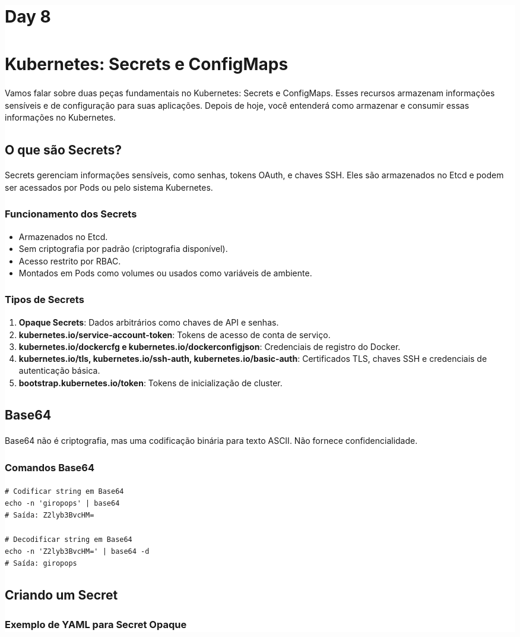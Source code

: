 # Day 8

# Kubernetes: Secrets e ConfigMaps

Vamos falar sobre duas peças fundamentais no Kubernetes: Secrets e ConfigMaps. Esses recursos armazenam informações sensíveis e de configuração para suas aplicações. Depois de hoje, você entenderá como armazenar e consumir essas informações no Kubernetes.

## O que são Secrets?

Secrets gerenciam informações sensíveis, como senhas, tokens OAuth, e chaves SSH. Eles são armazenados no Etcd e podem ser acessados por Pods ou pelo sistema Kubernetes.

### Funcionamento dos Secrets

- Armazenados no Etcd.
- Sem criptografia por padrão (criptografia disponível).
- Acesso restrito por RBAC.
- Montados em Pods como volumes ou usados como variáveis de ambiente.

### Tipos de Secrets

1. **Opaque Secrets**: Dados arbitrários como chaves de API e senhas.
2. **kubernetes.io/service-account-token**: Tokens de acesso de conta de serviço.
3. **kubernetes.io/dockercfg e kubernetes.io/dockerconfigjson**: Credenciais de registro do Docker.
4. **kubernetes.io/tls, kubernetes.io/ssh-auth, kubernetes.io/basic-auth**: Certificados TLS, chaves SSH e credenciais de autenticação básica.
5. **bootstrap.kubernetes.io/token**: Tokens de inicialização de cluster.

## Base64

Base64 não é criptografia, mas uma codificação binária para texto ASCII. Não fornece confidencialidade.

### Comandos Base64

```
# Codificar string em Base64
echo -n 'giropops' | base64
# Saída: Z2lyb3BvcHM=

# Decodificar string em Base64
echo -n 'Z2lyb3BvcHM=' | base64 -d
# Saída: giropops
```

## Criando um Secret

### Exemplo de YAML para Secret Opaque
